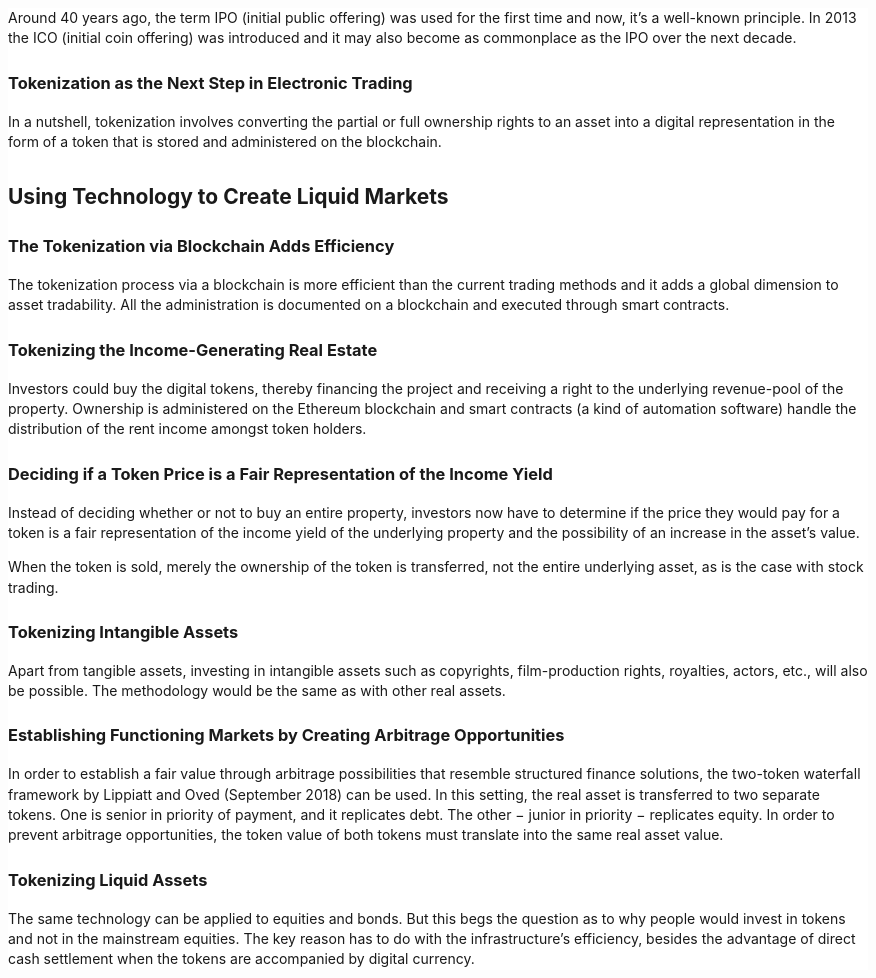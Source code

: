 Around 40 years ago, the term IPO (initial public offering) was used for the first time and now, it’s a well-known principle. In 2013 the ICO (initial coin offering) was introduced and it may also become as commonplace as the IPO over the next decade.

### Tokenization as the Next Step in Electronic Trading
In a nutshell, tokenization involves converting the partial or full ownership rights to an asset into a digital representation in the form of a token that is stored and administered on the blockchain.

## Using Technology to Create Liquid Markets
### The Tokenization via Blockchain Adds Efficiency
The tokenization process via a blockchain is more efficient than the current trading methods and it adds a global dimension to asset tradability. All the administration is documented on a blockchain and executed through smart contracts.

### Tokenizing the Income-Generating Real Estate
Investors could buy the digital tokens, thereby financing the project and receiving a right to the underlying revenue-pool of the property. Ownership is administered on the Ethereum blockchain and smart contracts (a kind of automation software) handle the distribution of the rent income amongst token holders.

### Deciding if a Token Price is a Fair Representation of the Income Yield
Instead of deciding whether or not to buy an entire property, investors now have to determine if the price they would pay for a token is a fair representation of the income yield of the underlying property and the possibility of an increase in the asset’s value.

When the token is sold, merely the ownership of the token is transferred, not the entire underlying asset, as is the case with stock trading.

### Tokenizing Intangible Assets
Apart from tangible assets, investing in intangible assets such as copyrights, film-production rights, royalties, actors, etc., will also be possible. The methodology would be the same as with other real assets.

### Establishing Functioning Markets by Creating Arbitrage Opportunities
In order to establish a fair value through arbitrage possibilities that resemble structured finance solutions, the two-token waterfall framework by Lippiatt and Oved (September 2018) can be used. In this setting, the real asset is transferred to two separate tokens. One is senior in priority of payment, and it replicates debt. The other − junior in priority − replicates equity. In order to prevent arbitrage opportunities, the token value of both tokens must translate into the same real asset value.

### Tokenizing Liquid Assets
The same technology can be applied to equities and bonds. But this begs the question as to why people would invest in tokens and not in the mainstream equities. The key reason has to do with the infrastructure’s efficiency, besides the advantage of direct cash settlement when the tokens are accompanied by digital currency.
